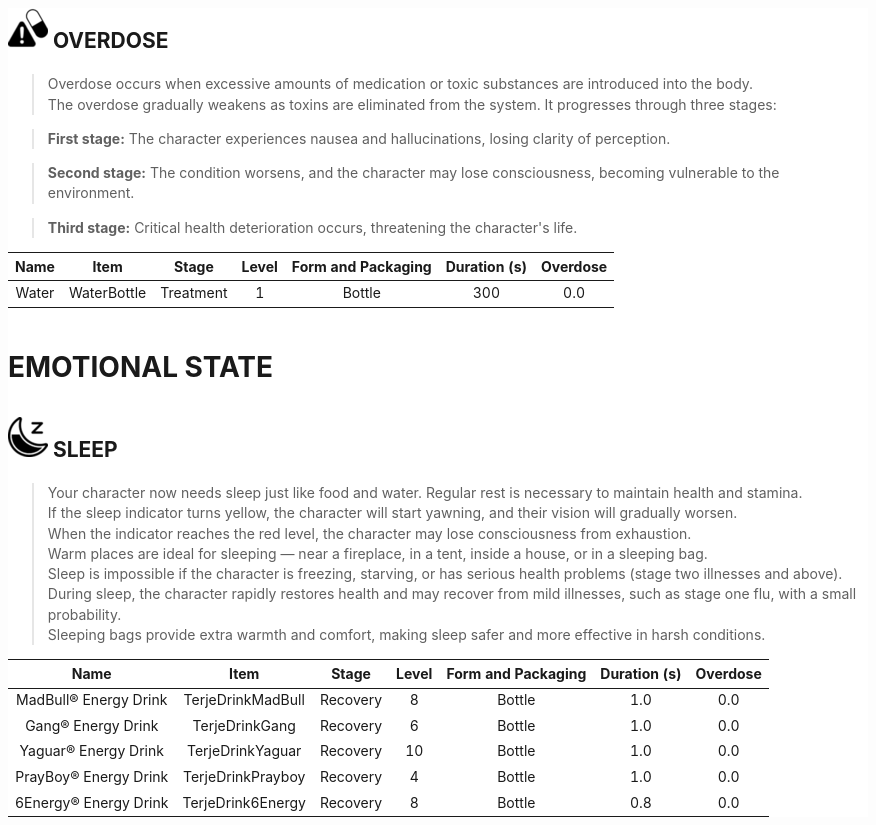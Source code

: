 ## ![image](/Wiki/images/overdose.png) OVERDOSE

>Overdose occurs when excessive amounts of medication or toxic substances are introduced into the body.  
The overdose gradually weakens as toxins are eliminated from the system. It progresses through three stages:

>**First stage:** The character experiences nausea and hallucinations, losing clarity of perception.

>**Second stage:** The condition worsens, and the character may lose consciousness, becoming vulnerable to the environment.

>**Third stage:** Critical health deterioration occurs, threatening the character's life.

| Name          | Item          | Stage   | Level | Form and Packaging | Duration (s) | Overdose |
|:-------------:|:-------------:|:-------:|:-----:|:------------------:|:------------:|:--------:|
| Water         | WaterBottle   | Treatment |   1   | Bottle            |      300     |   0.0    |

# EMOTIONAL STATE

## ![image](/Wiki/images/dream.png) SLEEP

>Your character now needs sleep just like food and water. Regular rest is necessary to maintain health and stamina.  
If the sleep indicator turns yellow, the character will start yawning, and their vision will gradually worsen.  
When the indicator reaches the red level, the character may lose consciousness from exhaustion.  
Warm places are ideal for sleeping — near a fireplace, in a tent, inside a house, or in a sleeping bag.  
Sleep is impossible if the character is freezing, starving, or has serious health problems (stage two illnesses and above).  
During sleep, the character rapidly restores health and may recover from mild illnesses, such as stage one flu, with a small probability.  
Sleeping bags provide extra warmth and comfort, making sleep safer and more effective in harsh conditions.

| Name               | Item                | Stage          | Level | Form and Packaging | Duration (s) | Overdose |
|:------------------:|:------------------:|:--------------:|:-----:|:------------------:|:------------:|:--------:|
| MadBull® Energy Drink     | TerjeDrinkMadBull  | Recovery       |   8   | Bottle            |      1.0     |   0.0    |
| Gang® Energy Drink        | TerjeDrinkGang     | Recovery       |   6   | Bottle            |      1.0     |   0.0    |
| Yaguar® Energy Drink      | TerjeDrinkYaguar   | Recovery       |  10   | Bottle            |      1.0     |   0.0    |
| PrayBoy® Energy Drink     | TerjeDrinkPrayboy  | Recovery       |   4   | Bottle            |      1.0     |   0.0    |
| 6Energy® Energy Drink      | TerjeDrink6Energy  | Recovery       |   8   | Bottle            |      0.8     |   0.0    |
